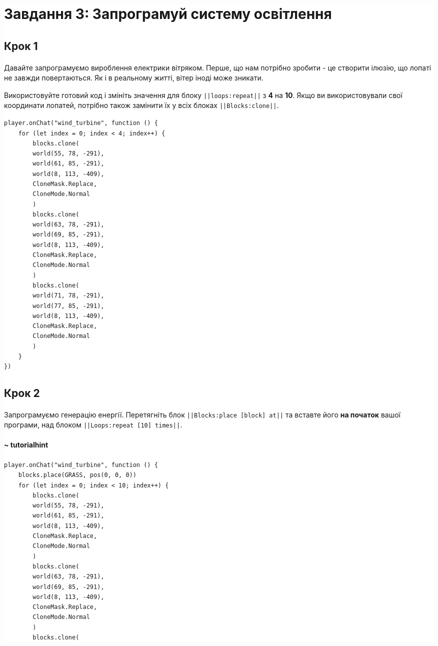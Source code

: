 # Завдання 3: Запрограмуй систему освітлення  

## Крок 1
Давайте запрограмуємо вироблення електрики вітряком. Перше, що нам потрібно зробити - це створити ілюзію, що лопаті не завжди повертаються. Як і в реальному житті, вітер іноді може зникати.

Використовуйте готовий код і змініть значення для блоку ``||loops:repeat||`` з **4** на **10**. Якщо ви використовували свої координати лопатей, потрібно також замінити їх у всіх блоках ``||Blocks:clone||``.

``` template
player.onChat("wind_turbine", function () {
    for (let index = 0; index < 4; index++) {
        blocks.clone(
        world(55, 78, -291),
        world(61, 85, -291),
        world(8, 113, -409),
        CloneMask.Replace,
        CloneMode.Normal
        )
        blocks.clone(
        world(63, 78, -291),
        world(69, 85, -291),
        world(8, 113, -409),
        CloneMask.Replace,
        CloneMode.Normal
        )
        blocks.clone(
        world(71, 78, -291),
        world(77, 85, -291),
        world(8, 113, -409),
        CloneMask.Replace,
        CloneMode.Normal
        )
    }
})
```

## Крок 2
Запрограмуємо генерацію енергії. Перетягніть блок ``||Blocks:place [block] at||`` та вставте його **на початок** вашої програми, над блоком ``||Loops:repeat [10] times||``.

#### ~ tutorialhint
``` blocks
player.onChat("wind_turbine", function () {
    blocks.place(GRASS, pos(0, 0, 0))
    for (let index = 0; index < 10; index++) {
        blocks.clone(
        world(55, 78, -291),
        world(61, 85, -291),
        world(8, 113, -409),
        CloneMask.Replace,
        CloneMode.Normal
        )
        blocks.clone(
        world(63, 78, -291),
        world(69, 85, -291),
        world(8, 113, -409),
        CloneMask.Replace,
        CloneMode.Normal
        )
        blocks.clone(
```